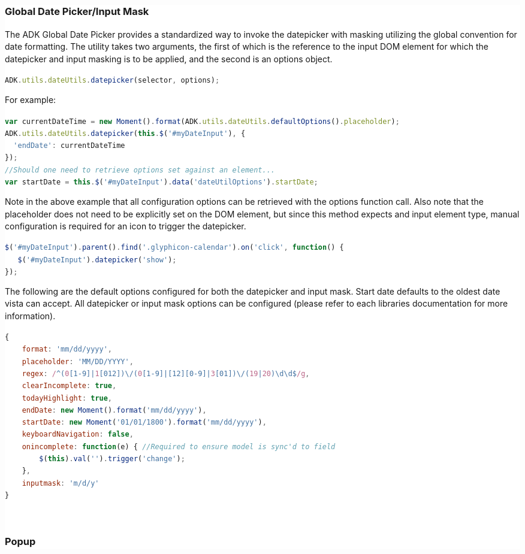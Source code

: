 ### Global Date Picker/Input Mask ###

The ADK Global Date Picker provides a standardized way to invoke the datepicker with masking utilizing the global convention for date formatting. The utility takes two arguments, the first of which is the reference to the input DOM element for which the datepicker and input masking is to be applied, and the second is an options object.

```JavaScript
ADK.utils.dateUtils.datepicker(selector, options);
```

For example:

```JavaScript
var currentDateTime = new Moment().format(ADK.utils.dateUtils.defaultOptions().placeholder);
ADK.utils.dateUtils.datepicker(this.$('#myDateInput'), {
  'endDate': currentDateTime
});
//Should one need to retrieve options set against an element...
var startDate = this.$('#myDateInput').data('dateUtilOptions').startDate;
```

Note in the above example that all configuration options can be retrieved with the options function call. Also note that the placeholder does not need to be explicitly set on the DOM element, but since this method expects and input element type, manual configuration is required for an icon to trigger the datepicker.

```JavaScript
$('#myDateInput').parent().find('.glyphicon-calendar').on('click', function() {
   $('#myDateInput').datepicker('show');
});
```

The following are the default options configured for both the datepicker and input mask. Start date defaults to the oldest date vista can accept. All datepicker or input mask options can be configured (please refer to each libraries documentation for more information).

```JavaScript
{
    format: 'mm/dd/yyyy',
    placeholder: 'MM/DD/YYYY',
    regex: /^(0[1-9]|1[012])\/(0[1-9]|[12][0-9]|3[01])\/(19|20)\d\d$/g,
    clearIncomplete: true,
    todayHighlight: true,
    endDate: new Moment().format('mm/dd/yyyy'),
    startDate: new Moment('01/01/1800').format('mm/dd/yyyy'),
    keyboardNavigation: false,
    onincomplete: function(e) { //Required to ensure model is sync'd to field
        $(this).val('').trigger('change');
    },
    inputmask: 'm/d/y'
}
```
<br />

### Popup ###


[sublimeWebsite]: http://www.sublimetext.com/3
[bsCSS]: http://getbootstrap.com/css/
[bsComponents]: http://getbootstrap.com/components/
[bsJQ]: http://getbootstrap.com/javascript/
[backboneWebPage]: http://backbonejs.org/
[marionetteWebPage]: https://github.com/marionettejs/backbone.marionette/tree/master/docs
[requireJsWebPage]: http://requirejs.org/
[amdWebPage]: http://requirejs.org/docs/whyamd.html
[handlebarsWebPage]: http://handlebarsjs.com/
[underscoreFilterWebPage]: http://underscorejs.org/#filter
[BackboneRadio]: https://github.com/marionettejs/backbone.radio
[sass]: http://sass-lang.com/
[AppletScreenConfig]: adk/getting-started.md#Applet-Screen-Config-Object
[FilterView]: adk/using-adk.md/#Filter-View
[VXAPI]: vx-api/
[RDK]: /rdk/index.md
[ModelParse]: http://backbonejs.org/#Model-parse